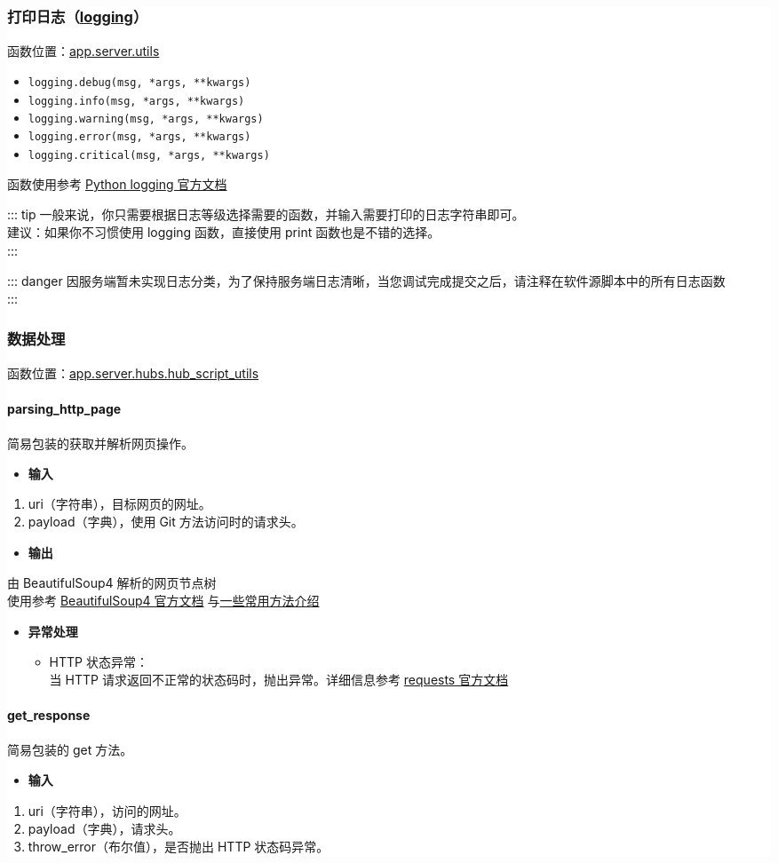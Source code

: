 ### 打印日志（[logging](https://docs.python.org/zh-cn/3.8/library/logging.html)）

函数位置：[app.server.utils](https://github.com/DUpdateSystem/Server/blob/master/app/server/utils.py)

- `logging.debug(msg, *args, **kwargs)`
- `logging.info(msg, *args, **kwargs)`
- `logging.warning(msg, *args, **kwargs)`
- `logging.error(msg, *args, **kwargs)`
- `logging.critical(msg, *args, **kwargs)`

函数使用参考 [Python logging 官方文档](https://docs.python.org/zh-cn/3.8/library/logging.html#logging.debug)

::: tip
一般来说，你只需要根据日志等级选择需要的函数，并输入需要打印的日志字符串即可。  
建议：如果你不习惯使用 logging 函数，直接使用 print 函数也是不错的选择。  
:::

::: danger
因服务端暂未实现日志分类，为了保持服务端日志清晰，当您调试完成提交之后，请注释在软件源脚本中的所有日志函数  
:::

### 数据处理

函数位置：[app.server.hubs.hub_script_utils](https://github.com/DUpdateSystem/Server/blob/master/app/server/hubs/hub_script_utils.py)

#### parsing_http_page

简易包装的获取并解析网页操作。

- **输入**

1. uri（字符串），目标网页的网址。
2. payload（字典），使用 Git 方法访问时的请求头。

- **输出**

由 BeautifulSoup4 解析的网页节点树  
使用参考 [BeautifulSoup4 官方文档](https://www.crummy.com/software/BeautifulSoup/bs4/doc.zh/#id15) 与[一些常用方法介绍](./bs4-function.html)

- **异常处理**

  - HTTP 状态异常：  
    当 HTTP 请求返回不正常的状态码时，抛出异常。详细信息参考 [requests 官方文档](https://requests.readthedocs.io/en/master/user/quickstart/#response-status-codes)

#### get_response

简易包装的 get 方法。

- **输入**

1. uri（字符串），访问的网址。
2. payload（字典），请求头。
3. throw_error（布尔值），是否抛出 HTTP 状态码异常。
